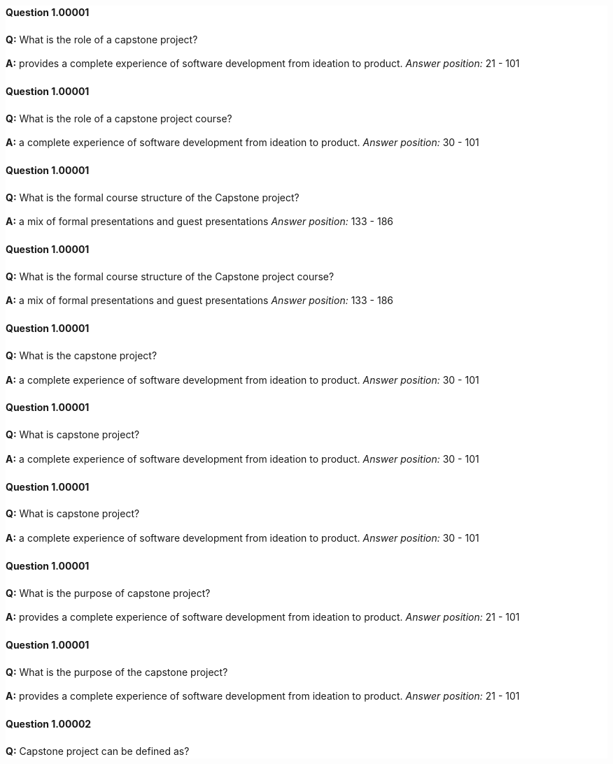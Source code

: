 #### Question 1.00001
**Q:** What is the role of a capstone project?

**A:** provides a complete experience of software development from ideation to product.
*Answer position:* 21 - 101

#### Question 1.00001
**Q:** What is the role of a capstone project course?

**A:** a complete experience of software development from ideation to product.
*Answer position:* 30 - 101

#### Question 1.00001
**Q:** What is the formal course structure of the Capstone project?

**A:** a mix of formal presentations and guest presentations
*Answer position:* 133 - 186

#### Question 1.00001
**Q:** What is the formal course structure of the Capstone project course?

**A:** a mix of formal presentations and guest presentations
*Answer position:* 133 - 186

#### Question 1.00001
**Q:** What is the capstone project?

**A:** a complete experience of software development from ideation to product.
*Answer position:* 30 - 101

#### Question 1.00001
**Q:** What is capstone project?

**A:** a complete experience of software development from ideation to product.
*Answer position:* 30 - 101

#### Question 1.00001
**Q:** What is capstone project?

**A:** a complete experience of software development from ideation to product.
*Answer position:* 30 - 101

#### Question 1.00001
**Q:** What is the purpose of capstone project?

**A:** provides a complete experience of software development from ideation to product.
*Answer position:* 21 - 101

#### Question 1.00001
**Q:** What is the purpose of the capstone project?

**A:** provides a complete experience of software development from ideation to product.
*Answer position:* 21 - 101

#### Question 1.00002
**Q:** Capstone project can be defined as?
